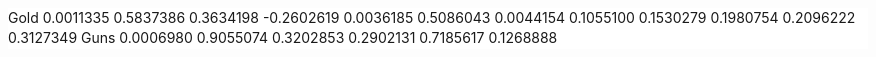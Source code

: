</tr>
<tr>
<td style="text-align:center;font-weight: bold;">
Gold
</td>
<td style="text-align:center;">
0.0011335
</td>
<td style="text-align:center;">
0.5837386
</td>
<td style="text-align:center;">
0.3634198
</td>
<td style="text-align:center;">
-0.2602619
</td>
<td style="text-align:center;">
0.0036185
</td>
<td style="text-align:center;">
0.5086043
</td>
<td style="text-align:center;">
0.0044154
</td>
<td style="text-align:center;">
0.1055100
</td>
<td style="text-align:center;">
0.1530279
</td>
<td style="text-align:center;">
0.1980754
</td>
<td style="text-align:center;">
0.2096222
</td>
<td style="text-align:center;">
0.3127349
</td>
</tr>
<tr>
<td style="text-align:center;font-weight: bold;">
Guns
</td>
<td style="text-align:center;">
0.0006980
</td>
<td style="text-align:center;">
0.9055074
</td>
<td style="text-align:center;">
0.3202853
</td>
<td style="text-align:center;">
0.2902131
</td>
<td style="text-align:center;">
0.7185617
</td>
<td style="text-align:center;">
0.1268888
</td>